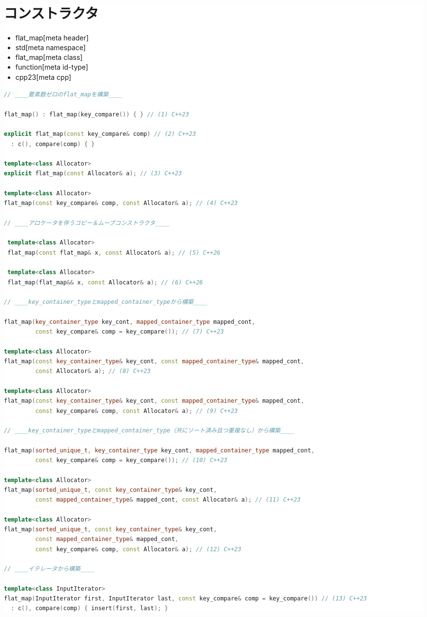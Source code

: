 # コンストラクタ
* flat_map[meta header]
* std[meta namespace]
* flat_map[meta class]
* function[meta id-type]
* cpp23[meta cpp]

```cpp
// ____要素数ゼロのflat_mapを構築____

flat_map() : flat_map(key_compare()) { } // (1) C++23

explicit flat_map(const key_compare& comp) // (2) C++23
  : c(), compare(comp) { }

template<class Allocator>
explicit flat_map(const Allocator& a); // (3) C++23

template<class Allocator>
flat_map(const key_compare& comp, const Allocator& a); // (4) C++23

// ____アロケータを伴うコピー＆ムーブコンストラクタ____

 template<class Allocator>
 flat_map(const flat_map& x, const Allocator& a); // (5) C++26

 template<class Allocator>
 flat_map(flat_map&& x, const Allocator& a); // (6) C++26

// ____key_container_typeとmapped_container_typeから構築____

flat_map(key_container_type key_cont, mapped_container_type mapped_cont,
         const key_compare& comp = key_compare()); // (7) C++23

template<class Allocator>
flat_map(const key_container_type& key_cont, const mapped_container_type& mapped_cont,
         const Allocator& a); // (8) C++23

template<class Allocator>
flat_map(const key_container_type& key_cont, const mapped_container_type& mapped_cont,
         const key_compare& comp, const Allocator& a); // (9) C++23

// ____key_container_typeとmapped_container_type（共にソート済み且つ重複なし）から構築____

flat_map(sorted_unique_t, key_container_type key_cont, mapped_container_type mapped_cont,
         const key_compare& comp = key_compare()); // (10) C++23

template<class Allocator>
flat_map(sorted_unique_t, const key_container_type& key_cont,
         const mapped_container_type& mapped_cont, const Allocator& a); // (11) C++23

template<class Allocator>
flat_map(sorted_unique_t, const key_container_type& key_cont,
         const mapped_container_type& mapped_cont,
         const key_compare& comp, const Allocator& a); // (12) C++23

// ____イテレータから構築____

template<class InputIterator>
flat_map(InputIterator first, InputIterator last, const key_compare& comp = key_compare()) // (13) C++23
  : c(), compare(comp) { insert(first, last); }

```